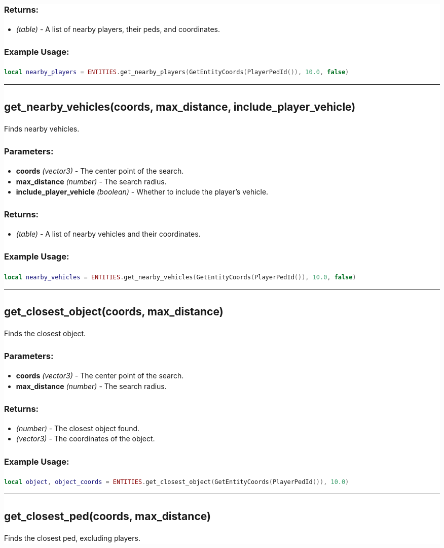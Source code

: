 ### Returns:
- *(table)* - A list of nearby players, their peds, and coordinates.

### Example Usage:
```lua
local nearby_players = ENTITIES.get_nearby_players(GetEntityCoords(PlayerPedId()), 10.0, false)
```

---

## get_nearby_vehicles(coords, max_distance, include_player_vehicle)
Finds nearby vehicles.

### Parameters:
- **coords** *(vector3)* - The center point of the search.
- **max_distance** *(number)* - The search radius.
- **include_player_vehicle** *(boolean)* - Whether to include the player’s vehicle.

### Returns:
- *(table)* - A list of nearby vehicles and their coordinates.

### Example Usage:
```lua
local nearby_vehicles = ENTITIES.get_nearby_vehicles(GetEntityCoords(PlayerPedId()), 10.0, false)
```

---

## get_closest_object(coords, max_distance)
Finds the closest object.

### Parameters:
- **coords** *(vector3)* - The center point of the search.
- **max_distance** *(number)* - The search radius.

### Returns:
- *(number)* - The closest object found.
- *(vector3)* - The coordinates of the object.

### Example Usage:
```lua
local object, object_coords = ENTITIES.get_closest_object(GetEntityCoords(PlayerPedId()), 10.0)
```

---

## get_closest_ped(coords, max_distance)
Finds the closest ped, excluding players.
